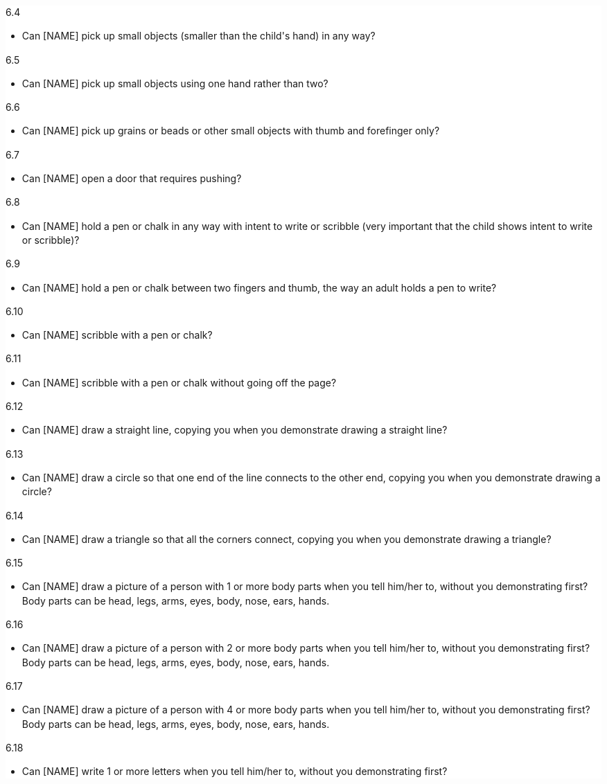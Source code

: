 6.4
- Can [NAME] pick up small objects (smaller than the child's hand) in any way?

6.5
- Can [NAME] pick up small objects using one hand rather than two?

6.6
- Can [NAME] pick up grains or beads or other small objects with thumb and
forefinger only?

6.7
- Can [NAME] open a door that requires pushing?

6.8
- Can [NAME] hold a pen or chalk in any way with intent to write or scribble
(very important that the child shows intent to write or scribble)?

6.9
- Can [NAME] hold a pen or chalk between two fingers and thumb, the way an adult
holds a pen to write?

6.10
- Can [NAME] scribble with a pen or chalk?

6.11
- Can [NAME] scribble with a pen or chalk without going off the page?

6.12
- Can [NAME] draw a straight line, copying you when you demonstrate drawing a
straight line?

6.13
- Can [NAME] draw a circle so that one end of the line connects to the other
end, copying you when you demonstrate drawing a circle?

6.14
- Can [NAME] draw a triangle so that all the corners connect, copying you when
you demonstrate drawing a triangle?

6.15
- Can [NAME] draw a picture of a person with 1 or more body parts when you tell
him/her to, without you demonstrating first? Body parts can be head, legs, arms,
eyes, body, nose, ears, hands.

6.16
- Can [NAME] draw a picture of a person with 2 or more body parts when you tell
him/her to, without you demonstrating first? Body parts can be head, legs, arms,
eyes, body, nose, ears, hands.

6.17
- Can [NAME] draw a picture of a person with 4 or more body parts when you tell
him/her to, without you demonstrating first? Body parts can be head, legs, arms,
eyes, body, nose, ears, hands.

6.18
- Can [NAME] write 1 or more letters when you tell him/her to, without you
demonstrating first?
